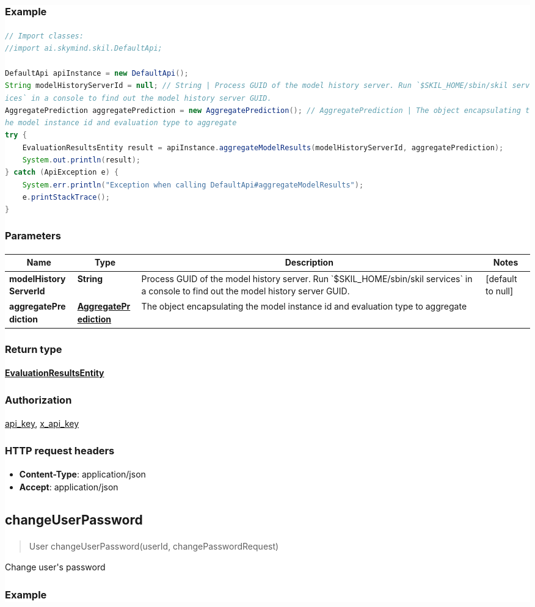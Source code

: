 ### Example

```java
// Import classes:
//import ai.skymind.skil.DefaultApi;

DefaultApi apiInstance = new DefaultApi();
String modelHistoryServerId = null; // String | Process GUID of the model history server. Run `$SKIL_HOME/sbin/skil services` in a console to find out the model history server GUID.
AggregatePrediction aggregatePrediction = new AggregatePrediction(); // AggregatePrediction | The object encapsulating the model instance id and evaluation type to aggregate
try {
    EvaluationResultsEntity result = apiInstance.aggregateModelResults(modelHistoryServerId, aggregatePrediction);
    System.out.println(result);
} catch (ApiException e) {
    System.err.println("Exception when calling DefaultApi#aggregateModelResults");
    e.printStackTrace();
}
```

### Parameters


Name | Type | Description  | Notes
------------- | ------------- | ------------- | -------------
 **modelHistoryServerId** | **String**| Process GUID of the model history server. Run &#x60;$SKIL_HOME/sbin/skil services&#x60; in a console to find out the model history server GUID. | [default to null]
 **aggregatePrediction** | [**AggregatePrediction**](AggregatePrediction.md)| The object encapsulating the model instance id and evaluation type to aggregate |

### Return type

[**EvaluationResultsEntity**](EvaluationResultsEntity.md)

### Authorization

[api_key](../README.md#api_key), [x_api_key](../README.md#x_api_key)

### HTTP request headers

- **Content-Type**: application/json
- **Accept**: application/json


## changeUserPassword

> User changeUserPassword(userId, changePasswordRequest)

Change user&#39;s password

### Example
